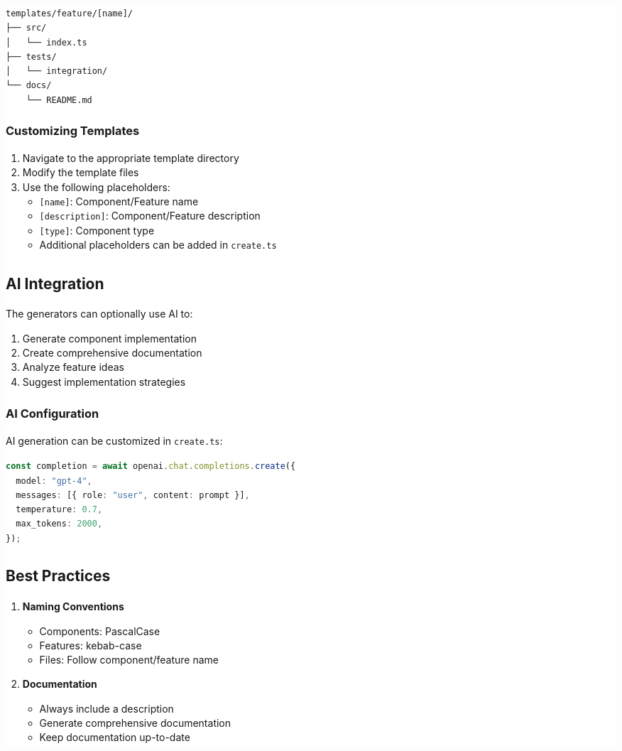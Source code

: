 ```
templates/feature/[name]/
├── src/
│   └── index.ts
├── tests/
│   └── integration/
└── docs/
    └── README.md
```

### Customizing Templates

1. Navigate to the appropriate template directory
2. Modify the template files
3. Use the following placeholders:
   - `[name]`: Component/Feature name
   - `[description]`: Component/Feature description
   - `[type]`: Component type
   - Additional placeholders can be added in `create.ts`

## AI Integration

The generators can optionally use AI to:

1. Generate component implementation
2. Create comprehensive documentation
3. Analyze feature ideas
4. Suggest implementation strategies

### AI Configuration

AI generation can be customized in `create.ts`:

```typescript
const completion = await openai.chat.completions.create({
  model: "gpt-4",
  messages: [{ role: "user", content: prompt }],
  temperature: 0.7,
  max_tokens: 2000,
});
```

## Best Practices

1. **Naming Conventions**
   - Components: PascalCase
   - Features: kebab-case
   - Files: Follow component/feature name

2. **Documentation**
   - Always include a description
   - Generate comprehensive documentation
   - Keep documentation up-to-date
